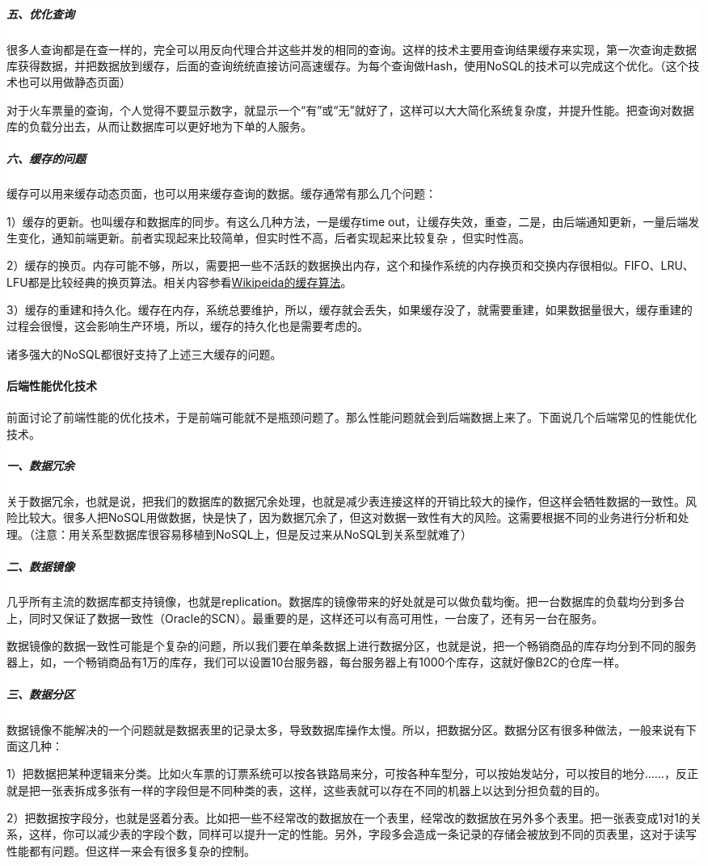 
##### 五、优化查询


很多人查询都是在查一样的，完全可以用反向代理合并这些并发的相同的查询。这样的技术主要用查询结果缓存来实现，第一次查询走数据库获得数据，并把数据放到缓存，后面的查询统统直接访问高速缓存。为每个查询做Hash，使用NoSQL的技术可以完成这个优化。（这个技术也可以用做静态页面）


对于火车票量的查询，个人觉得不要显示数字，就显示一个“有”或“无”就好了，这样可以大大简化系统复杂度，并提升性能。把查询对数据库的负载分出去，从而让数据库可以更好地为下单的人服务。


##### 六、缓存的问题


缓存可以用来缓存动态页面，也可以用来缓存查询的数据。缓存通常有那么几个问题：


1）缓存的更新。也叫缓存和数据库的同步。有这么几种方法，一是缓存time out，让缓存失效，重查，二是，由后端通知更新，一量后端发生变化，通知前端更新。前者实现起来比较简单，但实时性不高，后者实现起来比较复杂 ，但实时性高。


2）缓存的换页。内存可能不够，所以，需要把一些不活跃的数据换出内存，这个和操作系统的内存换页和交换内存很相似。FIFO、LRU、LFU都是比较经典的换页算法。相关内容参看[Wikipeida的缓存算法](https://en.wikipedia.org/wiki/Cache_algorithms)。


3）缓存的重建和持久化。缓存在内存，系统总要维护，所以，缓存就会丢失，如果缓存没了，就需要重建，如果数据量很大，缓存重建的过程会很慢，这会影响生产环境，所以，缓存的持久化也是需要考虑的。


诸多强大的NoSQL都很好支持了上述三大缓存的问题。


#### 后端性能优化技术


前面讨论了前端性能的优化技术，于是前端可能就不是瓶颈问题了。那么性能问题就会到后端数据上来了。下面说几个后端常见的性能优化技术。


##### 一、数据冗余


关于数据冗余，也就是说，把我们的数据库的数据冗余处理，也就是减少表连接这样的开销比较大的操作，但这样会牺牲数据的一致性。风险比较大。很多人把NoSQL用做数据，快是快了，因为数据冗余了，但这对数据一致性有大的风险。这需要根据不同的业务进行分析和处理。（注意：用关系型数据库很容易移植到NoSQL上，但是反过来从NoSQL到关系型就难了）


##### 二、数据镜像


几乎所有主流的数据库都支持镜像，也就是replication。数据库的镜像带来的好处就是可以做负载均衡。把一台数据库的负载均分到多台上，同时又保证了数据一致性（Oracle的SCN）。最重要的是，这样还可以有高可用性，一台废了，还有另一台在服务。


数据镜像的数据一致性可能是个复杂的问题，所以我们要在单条数据上进行数据分区，也就是说，把一个畅销商品的库存均分到不同的服务器上，如，一个畅销商品有1万的库存，我们可以设置10台服务器，每台服务器上有1000个库存，这就好像B2C的仓库一样。


##### 三、数据分区


数据镜像不能解决的一个问题就是数据表里的记录太多，导致数据库操作太慢。所以，把数据分区。数据分区有很多种做法，一般来说有下面这几种：


1）把数据把某种逻辑来分类。比如火车票的订票系统可以按各铁路局来分，可按各种车型分，可以按始发站分，可以按目的地分……，反正就是把一张表拆成多张有一样的字段但是不同种类的表，这样，这些表就可以存在不同的机器上以达到分担负载的目的。


2）把数据按字段分，也就是竖着分表。比如把一些不经常改的数据放在一个表里，经常改的数据放在另外多个表里。把一张表变成1对1的关系，这样，你可以减少表的字段个数，同样可以提升一定的性能。另外，字段多会造成一条记录的存储会被放到不同的页表里，这对于读写性能都有问题。但这样一来会有很多复杂的控制。
